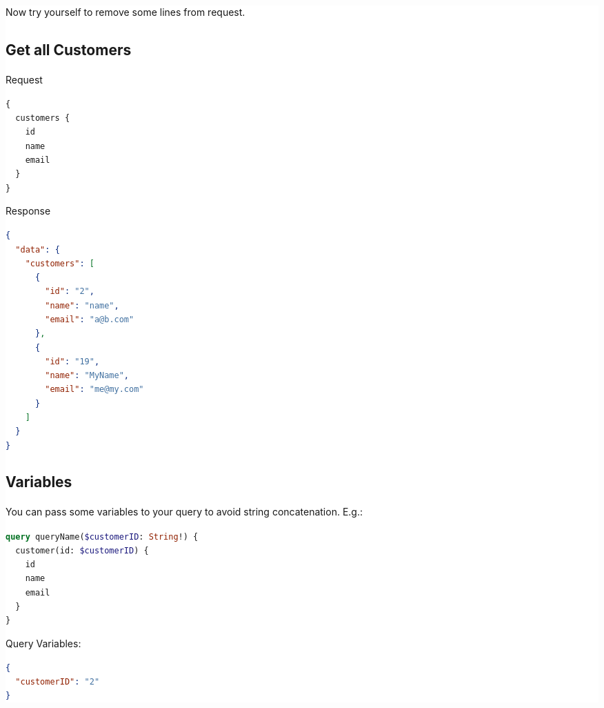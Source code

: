 Now try yourself to remove some lines from request.

## Get all Customers

Request

```graphql
{
  customers {
    id
    name
    email
  }
}
```

Response

```json
{
  "data": {
    "customers": [
      {
        "id": "2",
        "name": "name",
        "email": "a@b.com"
      },
      {
        "id": "19",
        "name": "MyName",
        "email": "me@my.com"
      }
    ]
  }
}
```

## Variables

You can pass some variables to your query to avoid string concatenation. E.g.:

```graphql
query queryName($customerID: String!) {
  customer(id: $customerID) {
    id
    name
    email
  }
}
```

Query Variables:

```json
{
  "customerID": "2"
}
```
